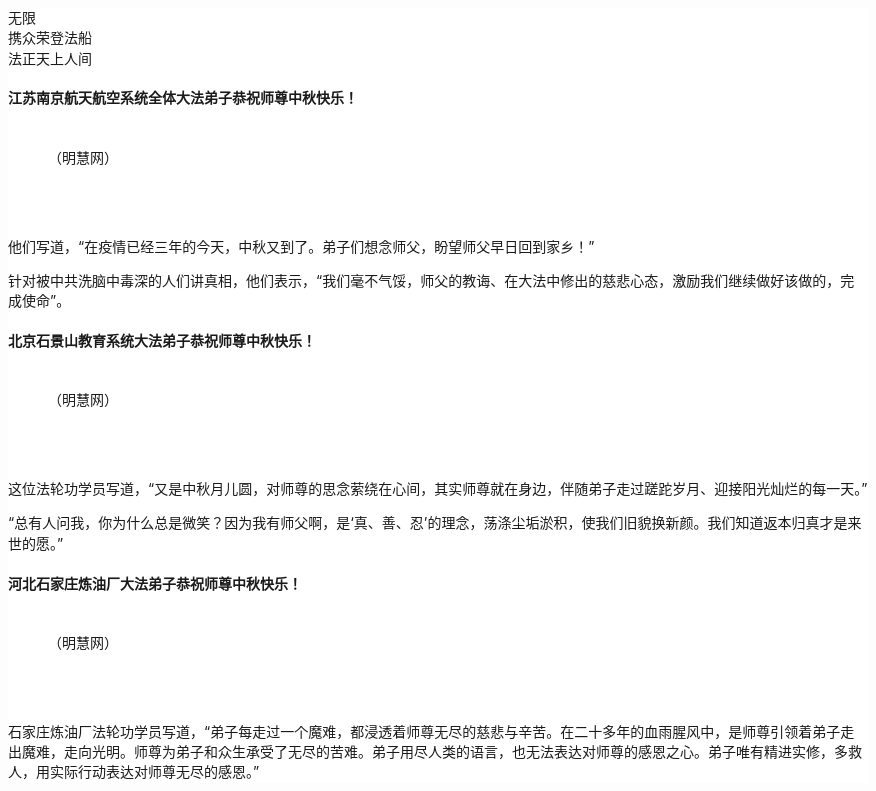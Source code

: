 </ok>
 无限
 <br/>
 携众荣登法船
 <br/>
 法正天上人间
</p>
<h4>
 江苏南京航天航空系统全体大法弟子恭祝师尊中秋快乐！
</h4>
<figure aria-describedby="caption-attachment-13822533" class="wp-caption aligncenter" id="attachment_13822533" style="width: 500px">
 <ok href="https://i.epochtimes.com/assets/uploads/2022/09/id13822533-2022-9-9-2208290955382390.jpeg" target="_blank">
  <img alt="" class="wp-image-13822533" src="https://i.epochtimes.com/assets/uploads/2022/09/id13822533-2022-9-9-2208290955382390-600x450.jpeg"/>
 </ok>
 <br/><figcaption class="wp-caption-text" id="caption-attachment-13822533">
  （明慧网）
 </figcaption><br/>
</figure><br/>
<p>
 他们写道，“在疫情已经三年的今天，中秋又到了。弟子们想念师父，盼望师父早日回到家乡！”
</p>
<p>
 针对被中共洗脑中毒深的人们讲真相，他们表示，“我们毫不气馁，师父的教诲、在大法中修出的慈悲心态，激励我们继续做好该做的，完成使命”。
</p>
<h4>
 北京石景山教育系统大法弟子恭祝师尊中秋快乐！
</h4>
<figure aria-describedby="caption-attachment-13822560" class="wp-caption aligncenter" id="attachment_13822560" style="width: 501px">
 <ok href="https://i.epochtimes.com/assets/uploads/2022/09/id13822560-2022-9-9-2208302236179376.jpeg" target="_blank">
  <img alt="" class="wp-image-13822560" src="https://i.epochtimes.com/assets/uploads/2022/09/id13822560-2022-9-9-2208302236179376-600x613.jpeg"/>
 </ok>
 <br/><figcaption class="wp-caption-text" id="caption-attachment-13822560">
  （明慧网）
 </figcaption><br/>
</figure><br/>
<p>
 这位法轮功学员写道，“又是中秋月儿圆，对师尊的思念萦绕在心间，其实师尊就在身边，伴随弟子走过蹉跎岁月、迎接阳光灿烂的每一天。”
</p>
<p>
 “总有人问我，你为什么总是微笑？因为我有师父啊，是‘真、善、忍’的理念，荡涤尘垢淤积，使我们旧貌换新颜。我们知道返本归真才是来世的愿。”
</p>
<h4>
 河北石家庄炼油厂大法弟子恭祝师尊中秋快乐！
</h4>
<figure aria-describedby="caption-attachment-13822561" class="wp-caption aligncenter" id="attachment_13822561" style="width: 500px">
 <ok href="https://i.epochtimes.com/assets/uploads/2022/09/id13822561-2022-9-9-2208252142244507.jpeg" target="_blank">
  <img alt="" class="wp-image-13822561" src="https://i.epochtimes.com/assets/uploads/2022/09/id13822561-2022-9-9-2208252142244507-600x424.jpeg"/>
 </ok>
 <br/><figcaption class="wp-caption-text" id="caption-attachment-13822561">
  （明慧网）
 </figcaption><br/>
</figure><br/>
<p>
 石家庄炼油厂法轮功学员写道，“弟子每走过一个魔难，都浸透着师尊无尽的慈悲与辛苦。在二十多年的血雨腥风中，是师尊引领着弟子走出魔难，走向光明。师尊为弟子和众生承受了无尽的苦难。弟子用尽人类的语言，也无法表达对师尊的感恩之心。弟子唯有精进实修，多救人，用实际行动表达对师尊无尽的感恩。”
</p>